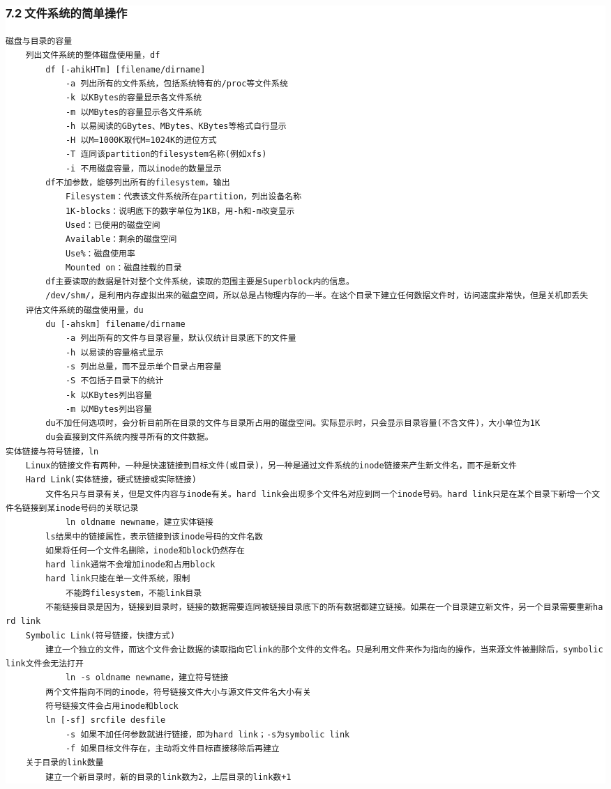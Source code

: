 ### 7.2 文件系统的简单操作

    磁盘与目录的容量
        列出文件系统的整体磁盘使用量，df
            df [-ahikHTm] [filename/dirname]
                -a 列出所有的文件系统，包括系统特有的/proc等文件系统
                -k 以KBytes的容量显示各文件系统
                -m 以MBytes的容量显示各文件系统
                -h 以易阅读的GBytes、MBytes、KBytes等格式自行显示
                -H 以M=1000K取代M=1024K的进位方式
                -T 连同该partition的filesystem名称(例如xfs)
                -i 不用磁盘容量，而以inode的数量显示
            df不加参数，能够列出所有的filesystem，输出
                Filesystem：代表该文件系统所在partition，列出设备名称
                1K-blocks：说明底下的数字单位为1KB，用-h和-m改变显示
                Used：已使用的磁盘空间
                Available：剩余的磁盘空间
                Use%：磁盘使用率
                Mounted on：磁盘挂载的目录
            df主要读取的数据是针对整个文件系统，读取的范围主要是Superblock内的信息。
            /dev/shm/，是利用内存虚拟出来的磁盘空间，所以总是占物理内存的一半。在这个目录下建立任何数据文件时，访问速度非常快，但是关机即丢失
        评估文件系统的磁盘使用量，du
            du [-ahskm] filename/dirname
                -a 列出所有的文件与目录容量，默认仅统计目录底下的文件量
                -h 以易读的容量格式显示
                -s 列出总量，而不显示单个目录占用容量
                -S 不包括子目录下的统计
                -k 以KBytes列出容量
                -m 以MBytes列出容量
            du不加任何选项时，会分析目前所在目录的文件与目录所占用的磁盘空间。实际显示时，只会显示目录容量(不含文件)，大小单位为1K
            du会直接到文件系统内搜寻所有的文件数据。
    实体链接与符号链接，ln
        Linux的链接文件有两种，一种是快速链接到目标文件(或目录)，另一种是通过文件系统的inode链接来产生新文件名，而不是新文件
        Hard Link(实体链接，硬式链接或实际链接)
            文件名只与目录有关，但是文件内容与inode有关。hard link会出现多个文件名对应到同一个inode号码。hard link只是在某个目录下新增一个文件名链接到某inode号码的关联记录
                ln oldname newname，建立实体链接
            ls结果中的链接属性，表示链接到该inode号码的文件名数
            如果将任何一个文件名删除，inode和block仍然存在
            hard link通常不会增加inode和占用block
            hard link只能在单一文件系统，限制
                不能跨filesystem，不能link目录
            不能链接目录是因为，链接到目录时，链接的数据需要连同被链接目录底下的所有数据都建立链接。如果在一个目录建立新文件，另一个目录需要重新hard link
        Symbolic Link(符号链接，快捷方式)
            建立一个独立的文件，而这个文件会让数据的读取指向它link的那个文件的文件名。只是利用文件来作为指向的操作，当来源文件被删除后，symbolic link文件会无法打开
                ln -s oldname newname，建立符号链接
            两个文件指向不同的inode，符号链接文件大小与源文件文件名大小有关
            符号链接文件会占用inode和block
            ln [-sf] srcfile desfile
                -s 如果不加任何参数就进行链接，即为hard link；-s为symbolic link
                -f 如果目标文件存在，主动将文件目标直接移除后再建立
        关于目录的link数量
            建立一个新目录时，新的目录的link数为2，上层目录的link数+1
